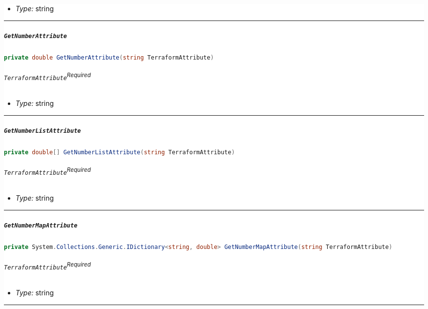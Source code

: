 - *Type:* string

---

##### `GetNumberAttribute` <a name="GetNumberAttribute" id="@cdktf/provider-kubernetes.dataKubernetesEndpointsV1.DataKubernetesEndpointsV1MetadataOutputReference.getNumberAttribute"></a>

```csharp
private double GetNumberAttribute(string TerraformAttribute)
```

###### `TerraformAttribute`<sup>Required</sup> <a name="TerraformAttribute" id="@cdktf/provider-kubernetes.dataKubernetesEndpointsV1.DataKubernetesEndpointsV1MetadataOutputReference.getNumberAttribute.parameter.terraformAttribute"></a>

- *Type:* string

---

##### `GetNumberListAttribute` <a name="GetNumberListAttribute" id="@cdktf/provider-kubernetes.dataKubernetesEndpointsV1.DataKubernetesEndpointsV1MetadataOutputReference.getNumberListAttribute"></a>

```csharp
private double[] GetNumberListAttribute(string TerraformAttribute)
```

###### `TerraformAttribute`<sup>Required</sup> <a name="TerraformAttribute" id="@cdktf/provider-kubernetes.dataKubernetesEndpointsV1.DataKubernetesEndpointsV1MetadataOutputReference.getNumberListAttribute.parameter.terraformAttribute"></a>

- *Type:* string

---

##### `GetNumberMapAttribute` <a name="GetNumberMapAttribute" id="@cdktf/provider-kubernetes.dataKubernetesEndpointsV1.DataKubernetesEndpointsV1MetadataOutputReference.getNumberMapAttribute"></a>

```csharp
private System.Collections.Generic.IDictionary<string, double> GetNumberMapAttribute(string TerraformAttribute)
```

###### `TerraformAttribute`<sup>Required</sup> <a name="TerraformAttribute" id="@cdktf/provider-kubernetes.dataKubernetesEndpointsV1.DataKubernetesEndpointsV1MetadataOutputReference.getNumberMapAttribute.parameter.terraformAttribute"></a>

- *Type:* string

---